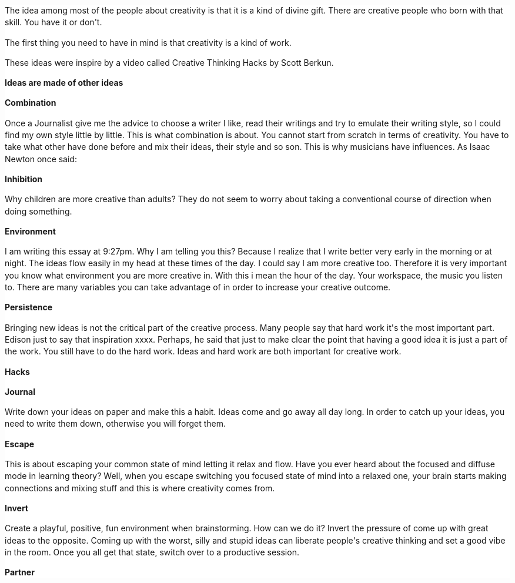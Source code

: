 The idea among most of the people about creativity is that it is a kind of divine gift. There are creative people who born with that skill. You have it or don't. 

The first thing you need to have in mind is that creativity is a kind of work. 

These ideas were inspire by a video called Creative Thinking Hacks by Scott Berkun.

**Ideas are made of other ideas** 

**Combination**

Once a Journalist give me the advice to choose a writer I like, read their writings and try to emulate their writing style, so I could find my own style little by little. This is what combination is about. You cannot start from scratch in terms of creativity. You have to take what other have done before and mix their ideas, their style and so son. This is why musicians have influences. As Isaac Newton once said:

**Inhibition** 

Why children are more creative than adults? They do not seem to worry about taking a conventional course of direction when doing something. 

**Environment** 

I am writing this essay at 9:27pm. Why I am telling you this? Because I realize that I write better very early in the morning or at night. The ideas flow easily in my head at these times of the day. I could say I am more creative too. Therefore it is very important you know what environment you are more creative in. With this i mean the hour of the day. Your workspace, the music you listen to. There are many variables you can take advantage of in order to increase your creative outcome. 

**Persistence**

Bringing new ideas is not the critical part of the creative process. Many people say that hard work it's the most important part. Edison just to say that inspiration xxxx. Perhaps, he said that just to make clear the point that having a good idea it is just a part of the work. You still have to do the hard work. Ideas and hard work are both important for creative work. 

**Hacks** 

**Journal**  

Write down your ideas on paper and make this a habit. Ideas come and go away all day long. In order to catch up your ideas, you need to write them down, otherwise you will forget them. 

**Escape**

This is about escaping your common state of mind letting it relax and flow. Have you ever heard about the focused and diffuse mode in learning theory? Well, when you escape switching you focused state of mind into a relaxed one, your brain starts making connections and mixing stuff and this is where creativity comes from. 

**Invert**

Create a playful, positive, fun  environment when brainstorming. How can we do it? Invert the pressure of come up with great ideas to the opposite. Coming up with the worst, silly and stupid ideas can liberate people's creative thinking and set a good vibe in the room. Once you all get that state, switch over to a productive session.  

**Partner**
